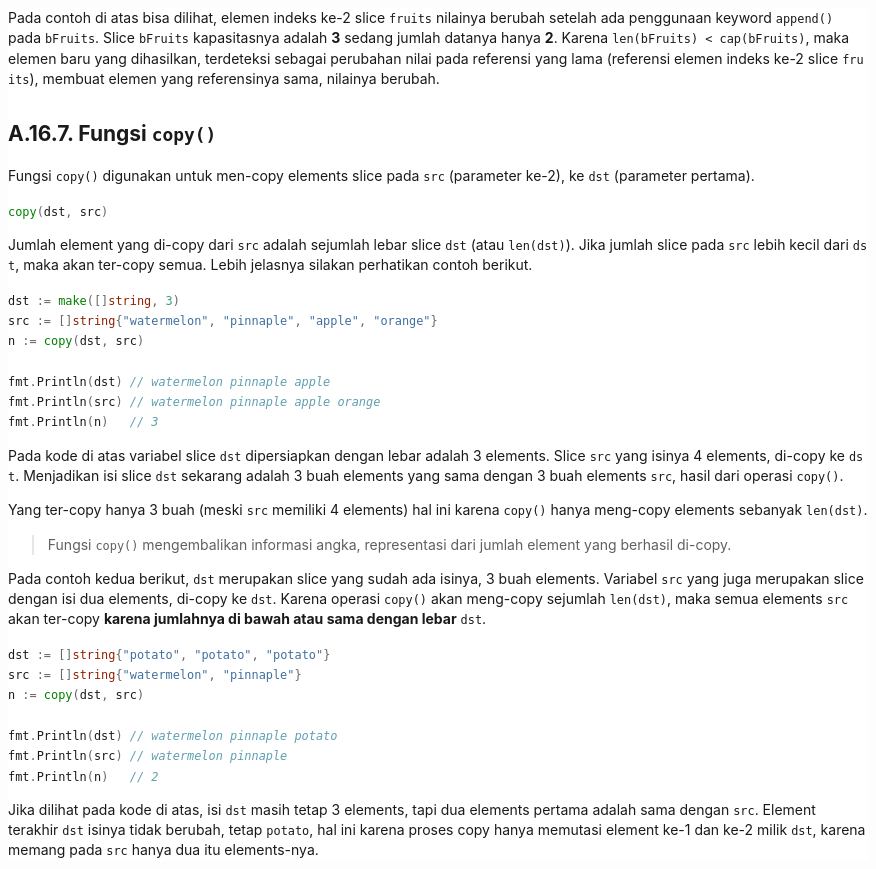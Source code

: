 Pada contoh di atas bisa dilihat, elemen indeks ke-2 slice `fruits` nilainya berubah setelah ada penggunaan keyword `append()` pada `bFruits`. Slice `bFruits` kapasitasnya adalah **3** sedang jumlah datanya hanya **2**. Karena `len(bFruits) < cap(bFruits)`, maka elemen baru yang dihasilkan, terdeteksi sebagai perubahan nilai pada referensi yang lama (referensi elemen indeks ke-2 slice `fruits`), membuat elemen yang referensinya sama, nilainya berubah.

## A.16.7. Fungsi `copy()`

Fungsi `copy()` digunakan untuk men-copy elements slice pada `src` (parameter ke-2), ke `dst` (parameter pertama).

```go
copy(dst, src)
```

Jumlah element yang di-copy dari `src` adalah sejumlah lebar slice `dst` (atau `len(dst)`). Jika jumlah slice pada `src` lebih kecil dari `dst`, maka akan ter-copy semua. Lebih jelasnya silakan perhatikan contoh berikut.

```go
dst := make([]string, 3)
src := []string{"watermelon", "pinnaple", "apple", "orange"}
n := copy(dst, src)

fmt.Println(dst) // watermelon pinnaple apple
fmt.Println(src) // watermelon pinnaple apple orange
fmt.Println(n)   // 3
```

Pada kode di atas variabel slice `dst` dipersiapkan dengan lebar adalah 3 elements. Slice `src` yang isinya 4 elements, di-copy ke `dst`. Menjadikan isi slice `dst` sekarang adalah 3 buah elements yang sama dengan 3 buah elements `src`, hasil dari operasi `copy()`.

Yang ter-copy hanya 3 buah (meski `src` memiliki 4 elements) hal ini karena `copy()` hanya meng-copy elements sebanyak `len(dst)`.

> Fungsi `copy()` mengembalikan informasi angka, representasi dari jumlah element yang berhasil di-copy.

Pada contoh kedua berikut, `dst` merupakan slice yang sudah ada isinya, 3 buah elements. Variabel `src` yang juga merupakan slice dengan isi dua elements, di-copy ke `dst`. Karena operasi `copy()` akan meng-copy sejumlah `len(dst)`, maka semua elements `src` akan ter-copy **karena jumlahnya di bawah atau sama dengan lebar** `dst`.

```go
dst := []string{"potato", "potato", "potato"}
src := []string{"watermelon", "pinnaple"}
n := copy(dst, src)

fmt.Println(dst) // watermelon pinnaple potato
fmt.Println(src) // watermelon pinnaple
fmt.Println(n)   // 2
```

Jika dilihat pada kode di atas, isi `dst` masih tetap 3 elements, tapi dua elements pertama adalah sama dengan `src`. Element terakhir `dst` isinya tidak berubah, tetap `potato`, hal ini karena proses copy hanya memutasi element ke-1 dan ke-2 milik `dst`, karena memang pada `src` hanya dua itu elements-nya.
